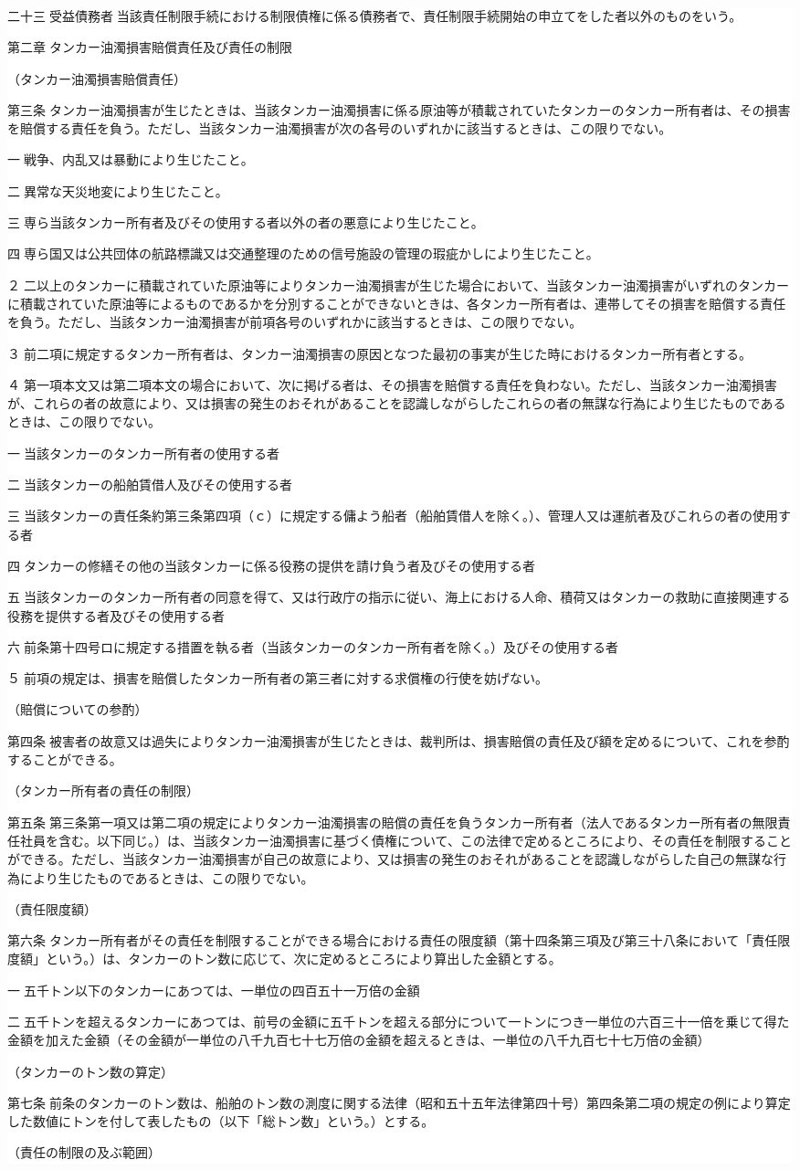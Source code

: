 二十三 受益債務者 当該責任制限手続における制限債権に係る債務者で、責任制限手続開始の申立てをした者以外のものをいう。

第二章 タンカー油濁損害賠償責任及び責任の制限

（タンカー油濁損害賠償責任）

第三条 タンカー油濁損害が生じたときは、当該タンカー油濁損害に係る原油等が積載されていたタンカーのタンカー所有者は、その損害を賠償する責任を負う。ただし、当該タンカー油濁損害が次の各号のいずれかに該当するときは、この限りでない。

一 戦争、内乱又は暴動により生じたこと。

二 異常な天災地変により生じたこと。

三 専ら当該タンカー所有者及びその使用する者以外の者の悪意により生じたこと。

四 専ら国又は公共団体の航路標識又は交通整理のための信号施設の管理の瑕疵かしにより生じたこと。

２ 二以上のタンカーに積載されていた原油等によりタンカー油濁損害が生じた場合において、当該タンカー油濁損害がいずれのタンカーに積載されていた原油等によるものであるかを分別することができないときは、各タンカー所有者は、連帯してその損害を賠償する責任を負う。ただし、当該タンカー油濁損害が前項各号のいずれかに該当するときは、この限りでない。

３ 前二項に規定するタンカー所有者は、タンカー油濁損害の原因となつた最初の事実が生じた時におけるタンカー所有者とする。

４ 第一項本文又は第二項本文の場合において、次に掲げる者は、その損害を賠償する責任を負わない。ただし、当該タンカー油濁損害が、これらの者の故意により、又は損害の発生のおそれがあることを認識しながらしたこれらの者の無謀な行為により生じたものであるときは、この限りでない。

一 当該タンカーのタンカー所有者の使用する者

二 当該タンカーの船舶賃借人及びその使用する者

三 当該タンカーの責任条約第三条第四項（ｃ）に規定する傭よう船者（船舶賃借人を除く。）、管理人又は運航者及びこれらの者の使用する者

四 タンカーの修繕その他の当該タンカーに係る役務の提供を請け負う者及びその使用する者

五 当該タンカーのタンカー所有者の同意を得て、又は行政庁の指示に従い、海上における人命、積荷又はタンカーの救助に直接関連する役務を提供する者及びその使用する者

六 前条第十四号ロに規定する措置を執る者（当該タンカーのタンカー所有者を除く。）及びその使用する者

５ 前項の規定は、損害を賠償したタンカー所有者の第三者に対する求償権の行使を妨げない。

（賠償についての参酌）

第四条 被害者の故意又は過失によりタンカー油濁損害が生じたときは、裁判所は、損害賠償の責任及び額を定めるについて、これを参酌することができる。

（タンカー所有者の責任の制限）

第五条 第三条第一項又は第二項の規定によりタンカー油濁損害の賠償の責任を負うタンカー所有者（法人であるタンカー所有者の無限責任社員を含む。以下同じ。）は、当該タンカー油濁損害に基づく債権について、この法律で定めるところにより、その責任を制限することができる。ただし、当該タンカー油濁損害が自己の故意により、又は損害の発生のおそれがあることを認識しながらした自己の無謀な行為により生じたものであるときは、この限りでない。

（責任限度額）

第六条 タンカー所有者がその責任を制限することができる場合における責任の限度額（第十四条第三項及び第三十八条において「責任限度額」という。）は、タンカーのトン数に応じて、次に定めるところにより算出した金額とする。

一 五千トン以下のタンカーにあつては、一単位の四百五十一万倍の金額

二 五千トンを超えるタンカーにあつては、前号の金額に五千トンを超える部分について一トンにつき一単位の六百三十一倍を乗じて得た金額を加えた金額（その金額が一単位の八千九百七十七万倍の金額を超えるときは、一単位の八千九百七十七万倍の金額）

（タンカーのトン数の算定）

第七条 前条のタンカーのトン数は、船舶のトン数の測度に関する法律（昭和五十五年法律第四十号）第四条第二項の規定の例により算定した数値にトンを付して表したもの（以下「総トン数」という。）とする。

（責任の制限の及ぶ範囲）
